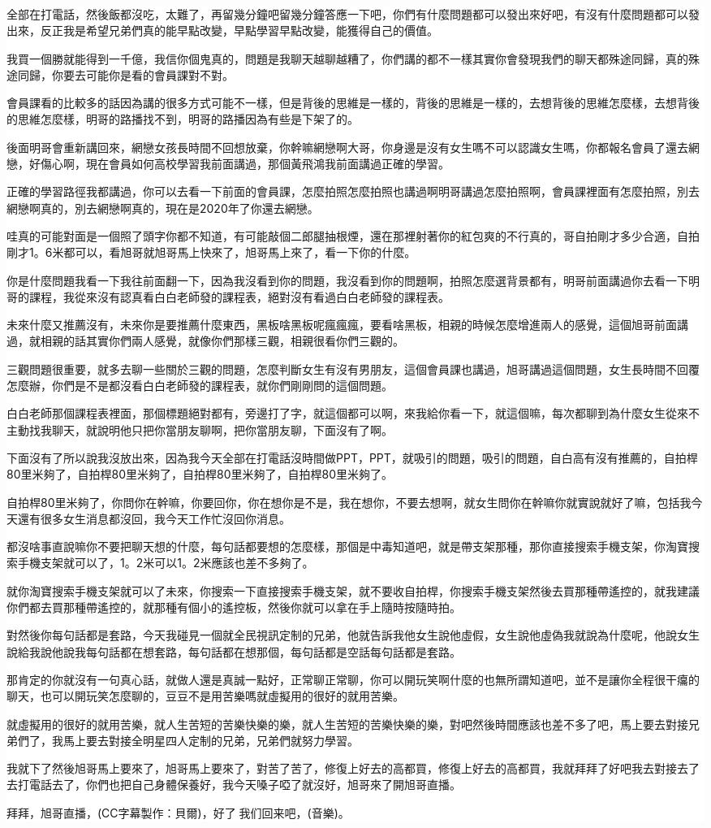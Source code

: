全部在打電話，然後飯都沒吃，太難了，再留幾分鐘吧留幾分鐘答應一下吧，你們有什麼問題都可以發出來好吧，有沒有什麼問題都可以發出來，反正我是希望兄弟們真的能早點改變，早點學習早點改變，能獲得自己的價值。

我買一個勝就能得到一千億，我信你個鬼真的，問題是我聊天越聊越糟了，你們講的都不一樣其實你會發現我們的聊天都殊途同歸，真的殊途同歸，你要去可能你是看的會員課對不對。

會員課看的比較多的話因為講的很多方式可能不一樣，但是背後的思維是一樣的，背後的思維是一樣的，去想背後的思維怎麼樣，去想背後的思維怎麼樣，明哥的路播找不到，明哥的路播因為有些是下架了的。

後面明哥會重新講回來，網戀女孩長時間不回想放棄，你幹嘛網戀啊大哥，你身邊是沒有女生嗎不可以認識女生嗎，你都報名會員了還去網戀，好傷心啊，現在會員如何高校學習我前面講過，那個黃飛鴻我前面講過正確的學習。

正確的學習路徑我都講過，你可以去看一下前面的會員課，怎麼拍照怎麼拍照也講過啊明哥講過怎麼拍照啊，會員課裡面有怎麼拍照，別去網戀啊真的，別去網戀啊真的，現在是2020年了你還去網戀。

哇真的可能對面是一個照了頭字你都不知道，有可能敲個二郎腿抽根煙，還在那裡射著你的紅包爽的不行真的，哥自拍剛才多少合適，自拍剛才1。6米都可以，看旭哥就旭哥馬上快來了，旭哥馬上來了，看一下你的什麼。

你是什麼問題我看一下我往前面翻一下，因為我沒看到你的問題，我沒看到你的問題啊，拍照怎麼選背景都有，明哥前面講過你去看一下明哥的課程，我從來沒有認真看白白老師發的課程表，絕對沒有看過白白老師發的課程表。

未來什麼又推薦沒有，未來你是要推薦什麼東西，黑板啥黑板呢瘋瘋瘋，要看啥黑板，相親的時候怎麼增進兩人的感覺，這個旭哥前面講過，就相親的話其實你們兩人感覺，就像你們那樣三觀，相親很看你們三觀的。

三觀問題很重要，就多去聊一些關於三觀的問題，怎麼判斷女生有沒有男朋友，這個會員課也講過，旭哥講過這個問題，女生長時間不回覆怎麼辦，你們是不是都沒看白白老師發的課程表，就你們剛剛問的這個問題。

白白老師那個課程表裡面，那個標題絕對都有，旁邊打了字，就這個都可以啊，來我給你看一下，就這個嘛，每次都聊到為什麼女生從來不主動找我聊天，就說明他只把你當朋友聊啊，把你當朋友聊，下面沒有了啊。

下面沒有了所以說我沒放出來，因為我今天全部在打電話沒時間做PPT，PPT，就吸引的問題，吸引的問題，自白高有沒有推薦的，自拍桿80里米夠了，自拍桿80里米夠了，自拍桿80里米夠了，自拍桿80里米夠了。

自拍桿80里米夠了，你問你在幹嘛，你要回你，你在想你是不是，我在想你，不要去想啊，就女生問你在幹嘛你就實說就好了嘛，包括我今天還有很多女生消息都沒回，我今天工作忙沒回你消息。

都沒啥事直說嘛你不要把聊天想的什麼，每句話都要想的怎麼樣，那個是中毒知道吧，就是帶支架那種，那你直接搜索手機支架，你淘寶搜索手機支架就可以了，1。2米可以1。2米應該也差不多夠了。

就你淘寶搜索手機支架就可以了未來，你搜索一下直接搜索手機支架，就不要收自拍桿，你搜索手機支架然後去買那種帶遙控的，就我建議你們都去買那種帶遙控的，就那種有個小的遙控板，然後你就可以拿在手上隨時按隨時拍。

對然後你每句話都是套路，今天我碰見一個就全民視訊定制的兄弟，他就告訴我他女生說他虛假，女生說他虛偽我就說為什麼呢，他說女生說給我說他說我每句話都在想套路，每句話都在想那個，每句話都是空話每句話都是套路。

那肯定的你就沒有一句真心話，就做人還是真誠一點好，正常聊正常聊，你可以開玩笑啊什麼的也無所謂知道吧，並不是讓你全程很干癟的聊天，也可以開玩笑怎麼聊的，豆豆不是用苦樂嗎就虛擬用的很好的就用苦樂。

就虛擬用的很好的就用苦樂，就人生苦短的苦樂快樂的樂，就人生苦短的苦樂快樂的樂，對吧然後時間應該也差不多了吧，馬上要去對接兄弟們了，我馬上要去對接全明星四人定制的兄弟，兄弟們就努力學習。

我就下了然後旭哥馬上要來了，旭哥馬上要來了，對苦了苦了，修復上好去的高都買，修復上好去的高都買，我就拜拜了好吧我去對接去了去打電話去了，你們也把自己身體保養好，我今天嗓子啞了就沒好，旭哥來了開旭哥直播。

拜拜，旭哥直播，(CC字幕製作：貝爾)，好了 我们回来吧，(音樂)。